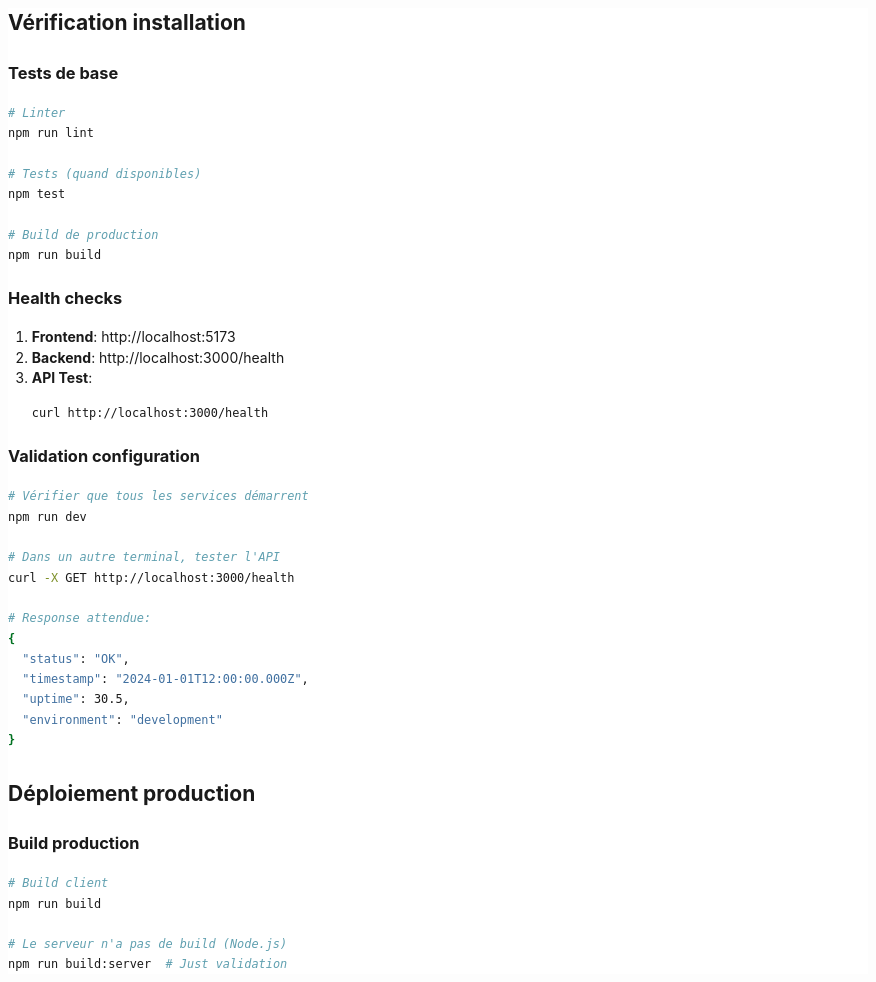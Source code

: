 
## Vérification installation

### Tests de base

```bash
# Linter
npm run lint

# Tests (quand disponibles)
npm test

# Build de production
npm run build
```

### Health checks

1. **Frontend**: http://localhost:5173
2. **Backend**: http://localhost:3000/health
3. **API Test**: 
   ```bash
   curl http://localhost:3000/health
   ```

### Validation configuration

```bash
# Vérifier que tous les services démarrent
npm run dev

# Dans un autre terminal, tester l'API
curl -X GET http://localhost:3000/health

# Response attendue:
{
  "status": "OK",
  "timestamp": "2024-01-01T12:00:00.000Z",
  "uptime": 30.5,
  "environment": "development"
}
```

## Déploiement production

### Build production

```bash
# Build client
npm run build

# Le serveur n'a pas de build (Node.js)
npm run build:server  # Just validation
```
